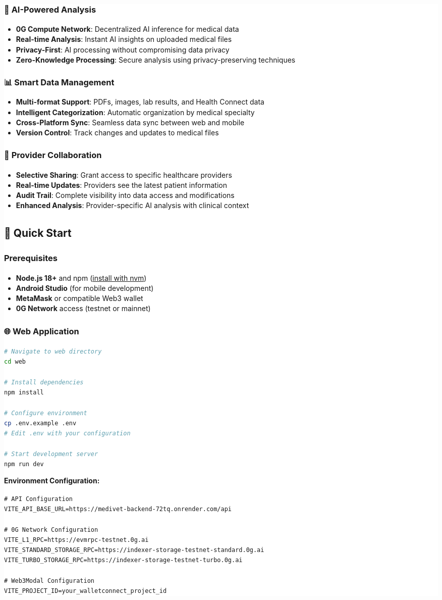 ### 🤖 **AI-Powered Analysis**
- **0G Compute Network**: Decentralized AI inference for medical data
- **Real-time Analysis**: Instant AI insights on uploaded medical files
- **Privacy-First**: AI processing without compromising data privacy
- **Zero-Knowledge Processing**: Secure analysis using privacy-preserving techniques

### 📊 **Smart Data Management**
- **Multi-format Support**: PDFs, images, lab results, and Health Connect data
- **Intelligent Categorization**: Automatic organization by medical specialty
- **Cross-Platform Sync**: Seamless data sync between web and mobile
- **Version Control**: Track changes and updates to medical files

### 🤝 **Provider Collaboration**
- **Selective Sharing**: Grant access to specific healthcare providers
- **Real-time Updates**: Providers see the latest patient information
- **Audit Trail**: Complete visibility into data access and modifications
- **Enhanced Analysis**: Provider-specific AI analysis with clinical context

## 🚀 Quick Start

### Prerequisites

- **Node.js 18+** and npm ([install with nvm](https://github.com/nvm-sh/nvm))
- **Android Studio** (for mobile development)
- **MetaMask** or compatible Web3 wallet
- **0G Network** access (testnet or mainnet)

### 🌐 Web Application

```bash
# Navigate to web directory
cd web

# Install dependencies
npm install

# Configure environment
cp .env.example .env
# Edit .env with your configuration

# Start development server
npm run dev
```

**Environment Configuration:**
```env
# API Configuration
VITE_API_BASE_URL=https://medivet-backend-72tq.onrender.com/api

# 0G Network Configuration
VITE_L1_RPC=https://evmrpc-testnet.0g.ai
VITE_STANDARD_STORAGE_RPC=https://indexer-storage-testnet-standard.0g.ai
VITE_TURBO_STORAGE_RPC=https://indexer-storage-testnet-turbo.0g.ai

# Web3Modal Configuration
VITE_PROJECT_ID=your_walletconnect_project_id
```
